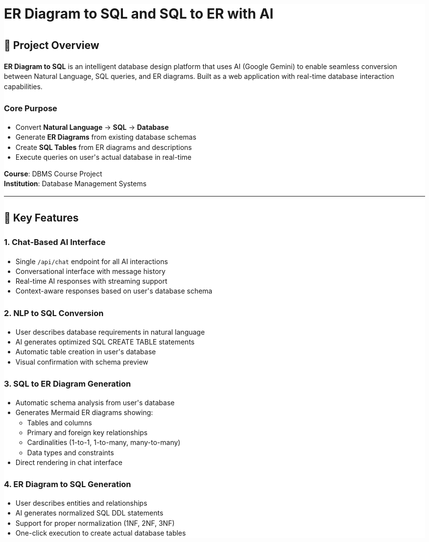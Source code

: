 # ER Diagram to SQL and SQL to ER with AI

## 📌 Project Overview

**ER Diagram to SQL** is an intelligent database design platform that uses AI (Google Gemini) to enable seamless conversion between Natural Language, SQL queries, and ER diagrams. Built as a web application with real-time database interaction capabilities.

### Core Purpose

- Convert **Natural Language** → **SQL** → **Database**
- Generate **ER Diagrams** from existing database schemas
- Create **SQL Tables** from ER diagrams and descriptions
- Execute queries on user's actual database in real-time

**Course**: DBMS Course Project  
**Institution**: Database Management Systems

---

## 🎯 Key Features

### 1. **Chat-Based AI Interface**

- Single `/api/chat` endpoint for all AI interactions
- Conversational interface with message history
- Real-time AI responses with streaming support
- Context-aware responses based on user's database schema

### 2. **NLP to SQL Conversion**

- User describes database requirements in natural language
- AI generates optimized SQL CREATE TABLE statements
- Automatic table creation in user's database
- Visual confirmation with schema preview

### 3. **SQL to ER Diagram Generation**

- Automatic schema analysis from user's database
- Generates Mermaid ER diagrams showing:
  - Tables and columns
  - Primary and foreign key relationships
  - Cardinalities (1-to-1, 1-to-many, many-to-many)
  - Data types and constraints
- Direct rendering in chat interface

### 4. **ER Diagram to SQL Generation**

- User describes entities and relationships
- AI generates normalized SQL DDL statements
- Support for proper normalization (1NF, 2NF, 3NF)
- One-click execution to create actual database tables
